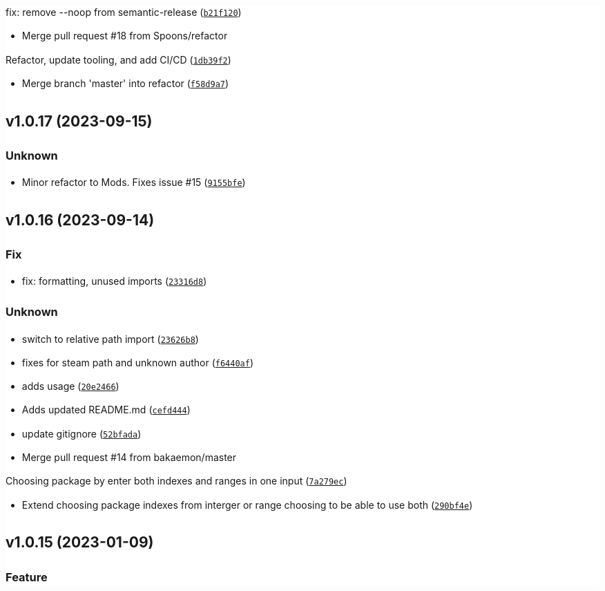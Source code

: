 fix: remove --noop from semantic-release ([`b21f120`](https://github.com/Spoons/rmm/commit/b21f120a75e55780fa95bb6f62de1f8643f282da))

* Merge pull request #18 from Spoons/refactor

Refactor, update tooling, and add CI/CD ([`1db39f2`](https://github.com/Spoons/rmm/commit/1db39f26cae68d07f1ba413358292811e3866682))

* Merge branch &#39;master&#39; into refactor ([`f58d9a7`](https://github.com/Spoons/rmm/commit/f58d9a72739fa4ce499a557e832a1c946c4a3427))


## v1.0.17 (2023-09-15)

### Unknown

* Minor refactor to Mods. Fixes issue #15 ([`9155bfe`](https://github.com/Spoons/rmm/commit/9155bfe6c03094ee404df426741a21f6c23bc78c))


## v1.0.16 (2023-09-14)

### Fix

* fix: formatting, unused imports ([`23316d8`](https://github.com/Spoons/rmm/commit/23316d8b577ab4bd891e2e1f845b7c0bd8e663b3))

### Unknown

* switch to relative path import ([`23626b8`](https://github.com/Spoons/rmm/commit/23626b8a42c29d8cba258bffd861677667e26948))

* fixes for steam path and unknown author ([`f6440af`](https://github.com/Spoons/rmm/commit/f6440af7ef689317ed3881e98a1616e743563ae0))

* adds usage ([`20e2466`](https://github.com/Spoons/rmm/commit/20e246611f107f8b048c1b08e8ab5b2b76e7422a))

* Adds updated README.md ([`cefd444`](https://github.com/Spoons/rmm/commit/cefd444ea6ba104772c17f5efdc07f479c717699))

* update gitignore ([`52bfada`](https://github.com/Spoons/rmm/commit/52bfadaf2e06621503c5822587aba2f1b167e9a1))

* Merge pull request #14 from bakaemon/master

Choosing package by enter both indexes and ranges in one input ([`7a279ec`](https://github.com/Spoons/rmm/commit/7a279ec900c21757435549d5328d3b83f5163e73))

* Extend choosing package indexes from interger or range choosing to be able to use both ([`290bf4e`](https://github.com/Spoons/rmm/commit/290bf4ebeee841baaed9283e6144385fb79de949))


## v1.0.15 (2023-01-09)

### Feature
